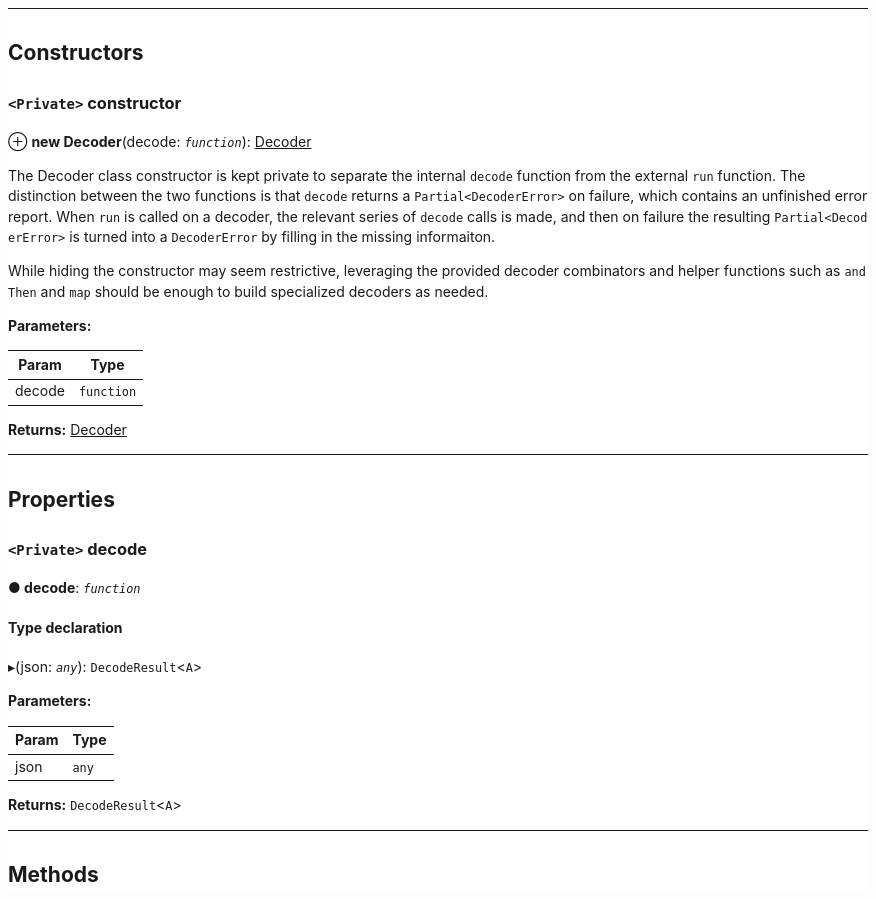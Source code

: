 
---

## Constructors

<a id="constructor"></a>

### `<Private>` constructor

⊕ **new Decoder**(decode: *`function`*): [Decoder](_decoder_.decoder.md)

The Decoder class constructor is kept private to separate the internal `decode` function from the external `run` function. The distinction between the two functions is that `decode` returns a `Partial<DecoderError>` on failure, which contains an unfinished error report. When `run` is called on a decoder, the relevant series of `decode` calls is made, and then on failure the resulting `Partial<DecoderError>` is turned into a `DecoderError` by filling in the missing informaiton.

While hiding the constructor may seem restrictive, leveraging the provided decoder combinators and helper functions such as `andThen` and `map` should be enough to build specialized decoders as needed.

**Parameters:**

| Param | Type |
| ------ | ------ |
| decode | `function` |

**Returns:** [Decoder](_decoder_.decoder.md)

___

## Properties

<a id="decode"></a>

### `<Private>` decode

**● decode**: *`function`*

#### Type declaration
▸(json: *`any`*): `DecodeResult`<`A`>

**Parameters:**

| Param | Type |
| ------ | ------ |
| json | `any` |

**Returns:** `DecodeResult`<`A`>

___

## Methods

<a id="andthen"></a>
